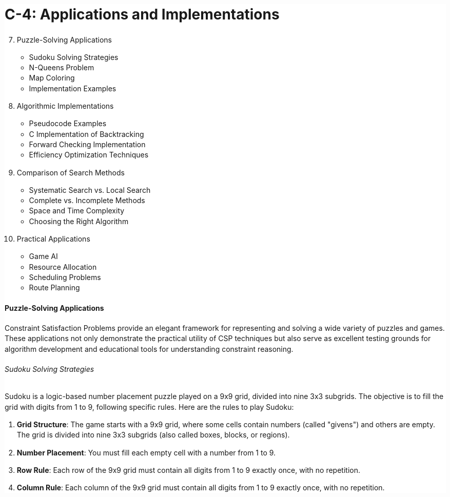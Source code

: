 # C-4: Applications and Implementations

7. Puzzle-Solving Applications

    - Sudoku Solving Strategies
    - N-Queens Problem
    - Map Coloring
    - Implementation Examples

8. Algorithmic Implementations

    - Pseudocode Examples
    - C Implementation of Backtracking
    - Forward Checking Implementation
    - Efficiency Optimization Techniques

9. Comparison of Search Methods

    - Systematic Search vs. Local Search
    - Complete vs. Incomplete Methods
    - Space and Time Complexity
    - Choosing the Right Algorithm

10. Practical Applications
    - Game AI
    - Resource Allocation
    - Scheduling Problems
    - Route Planning

#### Puzzle-Solving Applications

Constraint Satisfaction Problems provide an elegant framework for representing and solving a wide variety of puzzles and
games. These applications not only demonstrate the practical utility of CSP techniques but also serve as excellent
testing grounds for algorithm development and educational tools for understanding constraint reasoning.

###### Sudoku Solving Strategies

Sudoku is a logic-based number placement puzzle played on a 9x9 grid, divided into nine 3x3 subgrids. The objective is
to fill the grid with digits from 1 to 9, following specific rules. Here are the rules to play Sudoku:

1. **Grid Structure**: The game starts with a 9x9 grid, where some cells contain numbers (called "givens") and others
   are empty. The grid is divided into nine 3x3 subgrids (also called boxes, blocks, or regions).

2. **Number Placement**: You must fill each empty cell with a number from 1 to 9.

3. **Row Rule**: Each row of the 9x9 grid must contain all digits from 1 to 9 exactly once, with no repetition.

4. **Column Rule**: Each column of the 9x9 grid must contain all digits from 1 to 9 exactly once, with no repetition.
